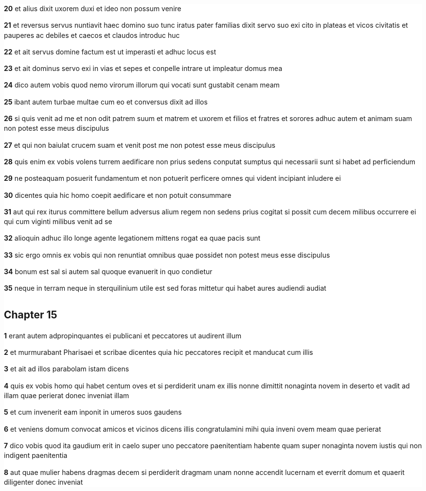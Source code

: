 **20** et alius dixit uxorem duxi et ideo non possum venire

**21** et reversus servus nuntiavit haec domino suo tunc iratus pater familias dixit servo suo exi cito in plateas et vicos civitatis et pauperes ac debiles et caecos et claudos introduc huc

**22** et ait servus domine factum est ut imperasti et adhuc locus est

**23** et ait dominus servo exi in vias et sepes et conpelle intrare ut impleatur domus mea

**24** dico autem vobis quod nemo virorum illorum qui vocati sunt gustabit cenam meam

**25** ibant autem turbae multae cum eo et conversus dixit ad illos

**26** si quis venit ad me et non odit patrem suum et matrem et uxorem et filios et fratres et sorores adhuc autem et animam suam non potest esse meus discipulus

**27** et qui non baiulat crucem suam et venit post me non potest esse meus discipulus

**28** quis enim ex vobis volens turrem aedificare non prius sedens conputat sumptus qui necessarii sunt si habet ad perficiendum

**29** ne posteaquam posuerit fundamentum et non potuerit perficere omnes qui vident incipiant inludere ei

**30** dicentes quia hic homo coepit aedificare et non potuit consummare

**31** aut qui rex iturus committere bellum adversus alium regem non sedens prius cogitat si possit cum decem milibus occurrere ei qui cum viginti milibus venit ad se

**32** alioquin adhuc illo longe agente legationem mittens rogat ea quae pacis sunt

**33** sic ergo omnis ex vobis qui non renuntiat omnibus quae possidet non potest meus esse discipulus

**34** bonum est sal si autem sal quoque evanuerit in quo condietur

**35** neque in terram neque in sterquilinium utile est sed foras mittetur qui habet aures audiendi audiat

## Chapter 15

**1** erant autem adpropinquantes ei publicani et peccatores ut audirent illum

**2** et murmurabant Pharisaei et scribae dicentes quia hic peccatores recipit et manducat cum illis

**3** et ait ad illos parabolam istam dicens

**4** quis ex vobis homo qui habet centum oves et si perdiderit unam ex illis nonne dimittit nonaginta novem in deserto et vadit ad illam quae perierat donec inveniat illam

**5** et cum invenerit eam inponit in umeros suos gaudens

**6** et veniens domum convocat amicos et vicinos dicens illis congratulamini mihi quia inveni ovem meam quae perierat

**7** dico vobis quod ita gaudium erit in caelo super uno peccatore paenitentiam habente quam super nonaginta novem iustis qui non indigent paenitentia

**8** aut quae mulier habens dragmas decem si perdiderit dragmam unam nonne accendit lucernam et everrit domum et quaerit diligenter donec inveniat
